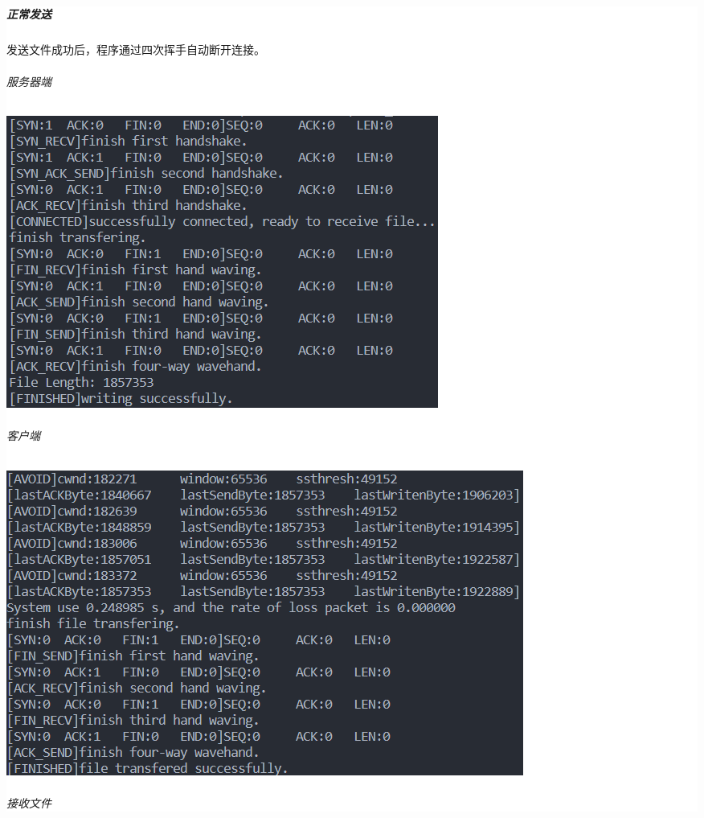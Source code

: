 ##### 正常发送

发送文件成功后，程序通过四次挥手自动断开连接。

###### 服务器端

![image-20221221220943927](LAB3-3.assets/image-20221221220943927.png)

###### 客户端

![image-20221221220921199](LAB3-3.assets/image-20221221220921199.png)

###### 接收文件
